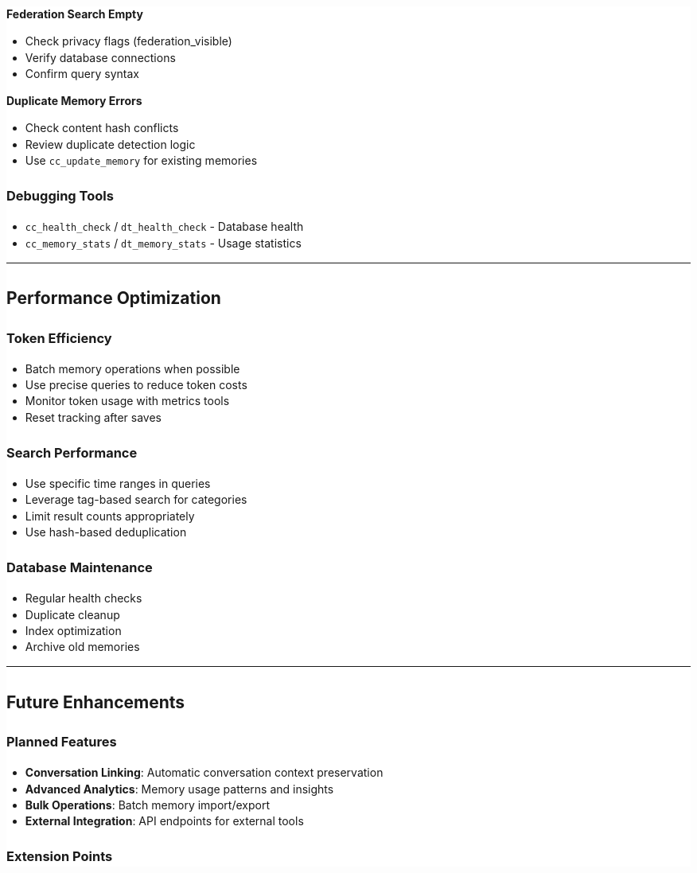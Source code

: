**Federation Search Empty**
- Check privacy flags (federation_visible)
- Verify database connections
- Confirm query syntax

**Duplicate Memory Errors**
- Check content hash conflicts
- Review duplicate detection logic
- Use `cc_update_memory` for existing memories

### Debugging Tools

- `cc_health_check` / `dt_health_check` - Database health
- `cc_memory_stats` / `dt_memory_stats` - Usage statistics

---

## Performance Optimization

### Token Efficiency

- Batch memory operations when possible
- Use precise queries to reduce token costs
- Monitor token usage with metrics tools
- Reset tracking after saves

### Search Performance

- Use specific time ranges in queries
- Leverage tag-based search for categories
- Limit result counts appropriately
- Use hash-based deduplication

### Database Maintenance

- Regular health checks
- Duplicate cleanup
- Index optimization
- Archive old memories

---

## Future Enhancements

### Planned Features

- **Conversation Linking**: Automatic conversation context preservation
- **Advanced Analytics**: Memory usage patterns and insights
- **Bulk Operations**: Batch memory import/export
- **External Integration**: API endpoints for external tools

### Extension Points

